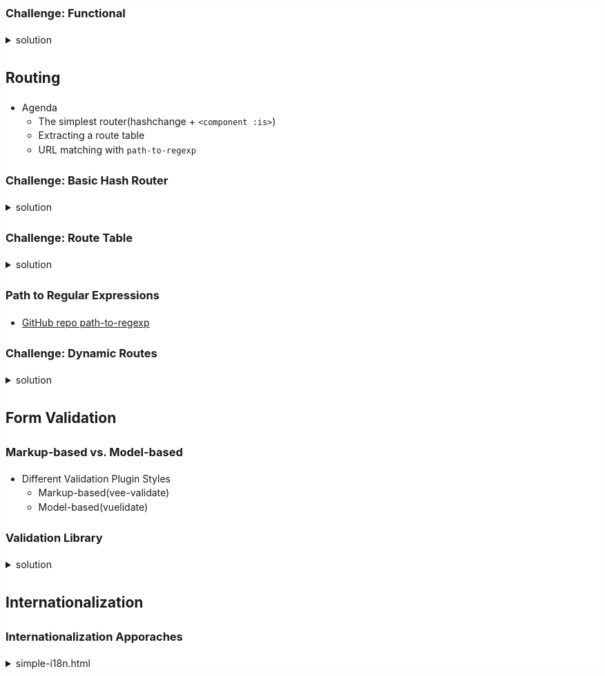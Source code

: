 ### Challenge: Functional

<details><summary>solution</summary></details>

## Routing

+ Agenda
  + The simplest router(hashchange + `<component :is>`)
  + Extracting a route table
  + URL matching with `path-to-regexp`

### Challenge: Basic Hash Router

<details><summary>solution</summary></details>

### Challenge: Route Table

<details><summary>solution</summary></details>

### Path to Regular Expressions

+ [GitHub repo path-to-regexp](https://github.com/pillarjs/path-to-regexp)

### Challenge: Dynamic Routes

<details><summary>solution</summary></details>

## Form Validation

### Markup-based vs. Model-based

+ Different Validation Plugin Styles
  + Markup-based(vee-validate)
  + Model-based(vuelidate)

### Validation Library

<details><summary>solution</summary></details>

## Internationalization

### Internationalization Apporaches

<details><summary>simple-i18n.html</summary></details>
